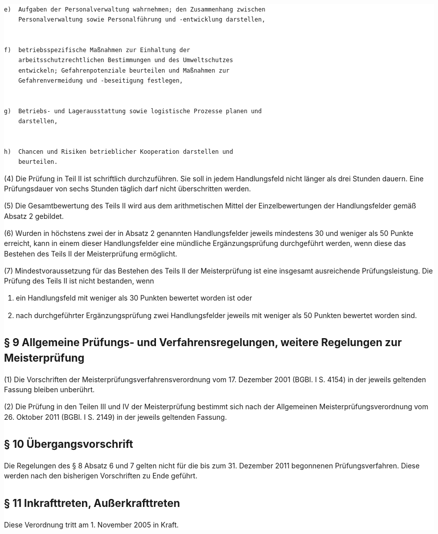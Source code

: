 
    e)  Aufgaben der Personalverwaltung wahrnehmen; den Zusammenhang zwischen
        Personalverwaltung sowie Personalführung und -entwicklung darstellen,


    f)  betriebsspezifische Maßnahmen zur Einhaltung der
        arbeitsschutzrechtlichen Bestimmungen und des Umweltschutzes
        entwickeln; Gefahrenpotenziale beurteilen und Maßnahmen zur
        Gefahrenvermeidung und -beseitigung festlegen,


    g)  Betriebs- und Lagerausstattung sowie logistische Prozesse planen und
        darstellen,


    h)  Chancen und Risiken betrieblicher Kooperation darstellen und
        beurteilen.







(4) Die Prüfung in Teil II ist schriftlich durchzuführen. Sie soll in
jedem Handlungsfeld nicht länger als drei Stunden dauern. Eine
Prüfungsdauer von sechs Stunden täglich darf nicht überschritten
werden.

(5) Die Gesamtbewertung des Teils II wird aus dem arithmetischen
Mittel der Einzelbewertungen der Handlungsfelder gemäß Absatz 2
gebildet.

(6) Wurden in höchstens zwei der in Absatz 2 genannten Handlungsfelder
jeweils mindestens 30 und weniger als 50 Punkte erreicht, kann in
einem dieser Handlungsfelder eine mündliche Ergänzungsprüfung
durchgeführt werden, wenn diese das Bestehen des Teils II der
Meisterprüfung ermöglicht.

(7) Mindestvoraussetzung für das Bestehen des Teils II der
Meisterprüfung ist eine insgesamt ausreichende Prüfungsleistung. Die
Prüfung des Teils II ist nicht bestanden, wenn

1.  ein Handlungsfeld mit weniger als 30 Punkten bewertet worden ist oder


2.  nach durchgeführter Ergänzungsprüfung zwei Handlungsfelder jeweils mit
    weniger als 50 Punkten bewertet worden sind.

## § 9 Allgemeine Prüfungs- und Verfahrensregelungen, weitere Regelungen zur Meisterprüfung

(1) Die Vorschriften der Meisterprüfungsverfahrensverordnung vom 17.
Dezember 2001 (BGBl. I S. 4154) in der jeweils geltenden Fassung
bleiben unberührt.

(2) Die Prüfung in den Teilen III und IV der Meisterprüfung bestimmt
sich nach der Allgemeinen Meisterprüfungsverordnung vom 26. Oktober
2011 (BGBl. I S. 2149) in der jeweils geltenden Fassung.

## § 10 Übergangsvorschrift

Die Regelungen des § 8 Absatz 6 und 7 gelten nicht für die bis zum 31.
Dezember 2011 begonnenen Prüfungsverfahren. Diese werden nach den
bisherigen Vorschriften zu Ende geführt.

## § 11 Inkrafttreten, Außerkrafttreten

Diese Verordnung tritt am 1. November 2005 in Kraft.

